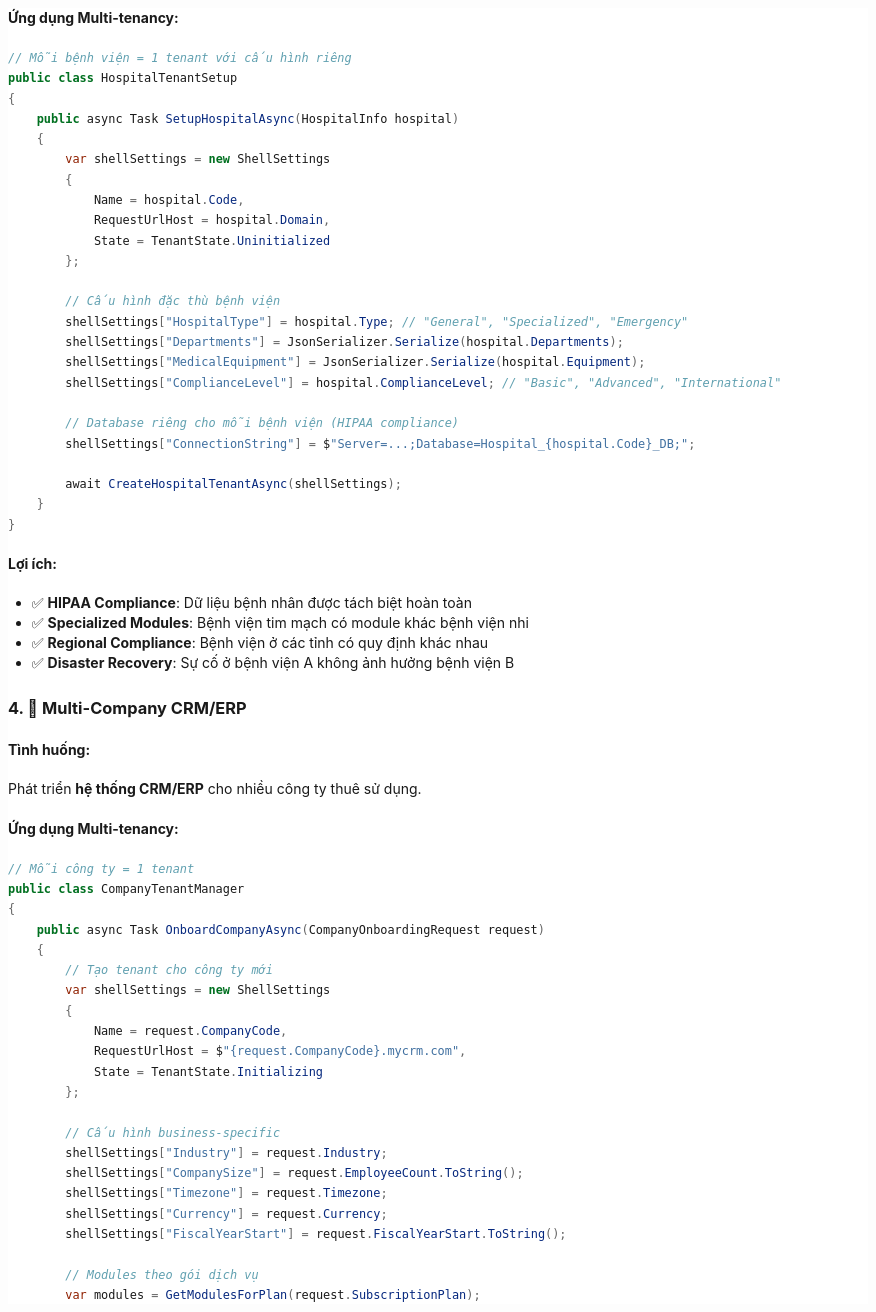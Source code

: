#### **Ứng dụng Multi-tenancy:**
```csharp
// Mỗi bệnh viện = 1 tenant với cấu hình riêng
public class HospitalTenantSetup
{
    public async Task SetupHospitalAsync(HospitalInfo hospital)
    {
        var shellSettings = new ShellSettings
        {
            Name = hospital.Code,
            RequestUrlHost = hospital.Domain,
            State = TenantState.Uninitialized
        };
        
        // Cấu hình đặc thù bệnh viện
        shellSettings["HospitalType"] = hospital.Type; // "General", "Specialized", "Emergency"
        shellSettings["Departments"] = JsonSerializer.Serialize(hospital.Departments);
        shellSettings["MedicalEquipment"] = JsonSerializer.Serialize(hospital.Equipment);
        shellSettings["ComplianceLevel"] = hospital.ComplianceLevel; // "Basic", "Advanced", "International"
        
        // Database riêng cho mỗi bệnh viện (HIPAA compliance)
        shellSettings["ConnectionString"] = $"Server=...;Database=Hospital_{hospital.Code}_DB;";
        
        await CreateHospitalTenantAsync(shellSettings);
    }
}
```

#### **Lợi ích:**
- ✅ **HIPAA Compliance**: Dữ liệu bệnh nhân được tách biệt hoàn toàn
- ✅ **Specialized Modules**: Bệnh viện tim mạch có module khác bệnh viện nhi
- ✅ **Regional Compliance**: Bệnh viện ở các tỉnh có quy định khác nhau
- ✅ **Disaster Recovery**: Sự cố ở bệnh viện A không ảnh hưởng bệnh viện B

### **4. 🏢 Multi-Company CRM/ERP**

#### **Tình huống:**
Phát triển **hệ thống CRM/ERP** cho nhiều công ty thuê sử dụng.

#### **Ứng dụng Multi-tenancy:**
```csharp
// Mỗi công ty = 1 tenant
public class CompanyTenantManager
{
    public async Task OnboardCompanyAsync(CompanyOnboardingRequest request)
    {
        // Tạo tenant cho công ty mới
        var shellSettings = new ShellSettings
        {
            Name = request.CompanyCode,
            RequestUrlHost = $"{request.CompanyCode}.mycrm.com",
            State = TenantState.Initializing
        };
        
        // Cấu hình business-specific
        shellSettings["Industry"] = request.Industry;
        shellSettings["CompanySize"] = request.EmployeeCount.ToString();
        shellSettings["Timezone"] = request.Timezone;
        shellSettings["Currency"] = request.Currency;
        shellSettings["FiscalYearStart"] = request.FiscalYearStart.ToString();
        
        // Modules theo gói dịch vụ
        var modules = GetModulesForPlan(request.SubscriptionPlan);
```